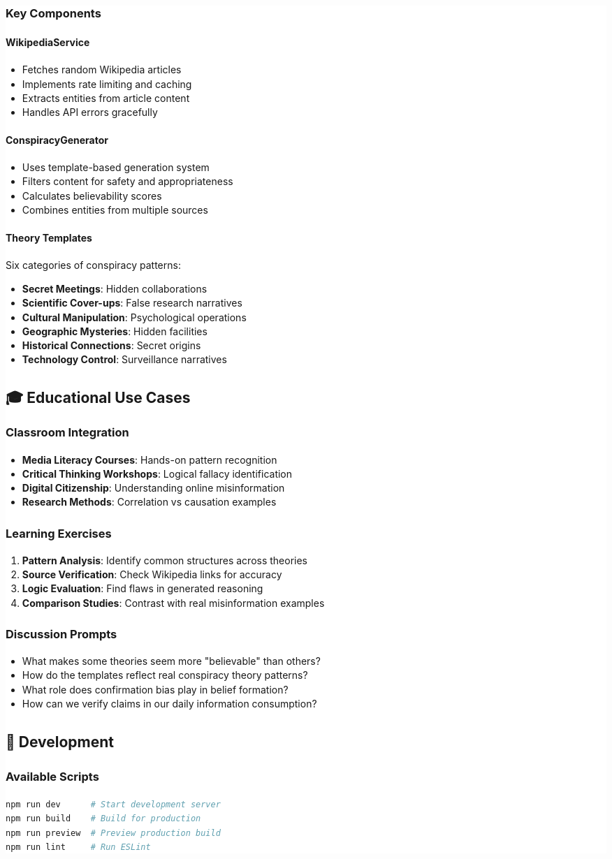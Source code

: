 ### Key Components

#### WikipediaService
- Fetches random Wikipedia articles
- Implements rate limiting and caching
- Extracts entities from article content
- Handles API errors gracefully

#### ConspiracyGenerator  
- Uses template-based generation system
- Filters content for safety and appropriateness
- Calculates believability scores
- Combines entities from multiple sources

#### Theory Templates
Six categories of conspiracy patterns:
- **Secret Meetings**: Hidden collaborations
- **Scientific Cover-ups**: False research narratives  
- **Cultural Manipulation**: Psychological operations
- **Geographic Mysteries**: Hidden facilities
- **Historical Connections**: Secret origins
- **Technology Control**: Surveillance narratives

## 🎓 Educational Use Cases

### Classroom Integration
- **Media Literacy Courses**: Hands-on pattern recognition
- **Critical Thinking Workshops**: Logical fallacy identification
- **Digital Citizenship**: Understanding online misinformation
- **Research Methods**: Correlation vs causation examples

### Learning Exercises
1. **Pattern Analysis**: Identify common structures across theories
2. **Source Verification**: Check Wikipedia links for accuracy
3. **Logic Evaluation**: Find flaws in generated reasoning
4. **Comparison Studies**: Contrast with real misinformation examples

### Discussion Prompts
- What makes some theories seem more "believable" than others?
- How do the templates reflect real conspiracy theory patterns?
- What role does confirmation bias play in belief formation?
- How can we verify claims in our daily information consumption?

## 🔧 Development

### Available Scripts
```bash
npm run dev      # Start development server
npm run build    # Build for production  
npm run preview  # Preview production build
npm run lint     # Run ESLint
```
